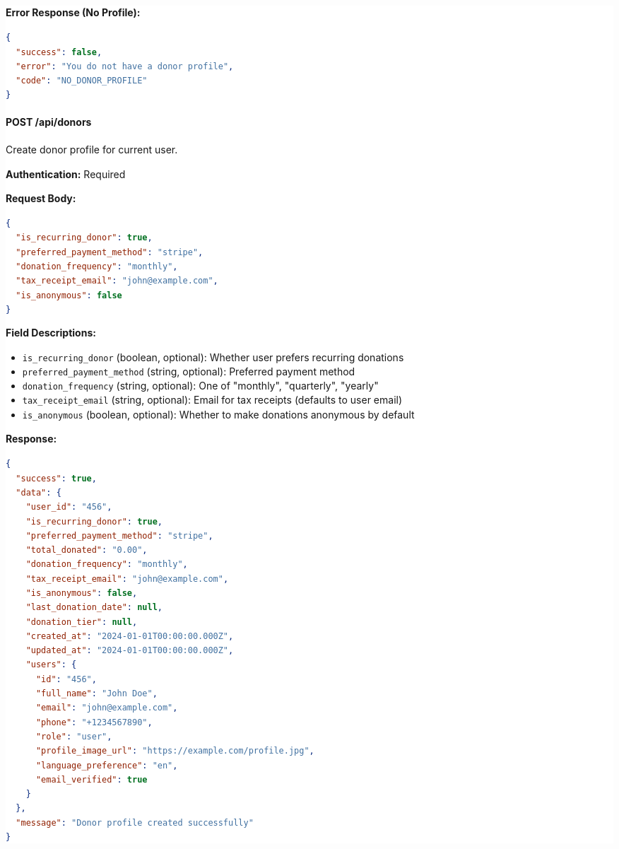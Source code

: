 **Error Response (No Profile):**
```json
{
  "success": false,
  "error": "You do not have a donor profile",
  "code": "NO_DONOR_PROFILE"
}
```

#### POST /api/donors
Create donor profile for current user.

**Authentication:** Required

**Request Body:**
```json
{
  "is_recurring_donor": true,
  "preferred_payment_method": "stripe",
  "donation_frequency": "monthly",
  "tax_receipt_email": "john@example.com",
  "is_anonymous": false
}
```

**Field Descriptions:**
- `is_recurring_donor` (boolean, optional): Whether user prefers recurring donations
- `preferred_payment_method` (string, optional): Preferred payment method
- `donation_frequency` (string, optional): One of "monthly", "quarterly", "yearly"
- `tax_receipt_email` (string, optional): Email for tax receipts (defaults to user email)
- `is_anonymous` (boolean, optional): Whether to make donations anonymous by default

**Response:**
```json
{
  "success": true,
  "data": {
    "user_id": "456",
    "is_recurring_donor": true,
    "preferred_payment_method": "stripe",
    "total_donated": "0.00",
    "donation_frequency": "monthly",
    "tax_receipt_email": "john@example.com",
    "is_anonymous": false,
    "last_donation_date": null,
    "donation_tier": null,
    "created_at": "2024-01-01T00:00:00.000Z",
    "updated_at": "2024-01-01T00:00:00.000Z",
    "users": {
      "id": "456",
      "full_name": "John Doe",
      "email": "john@example.com",
      "phone": "+1234567890",
      "role": "user",
      "profile_image_url": "https://example.com/profile.jpg",
      "language_preference": "en",
      "email_verified": true
    }
  },
  "message": "Donor profile created successfully"
}
```
